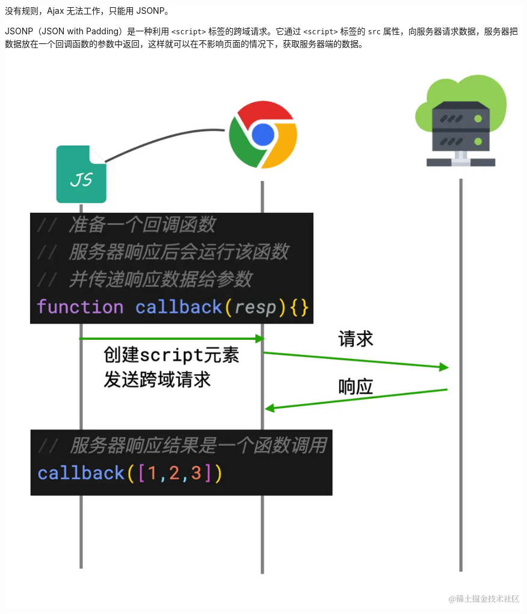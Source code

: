 没有规则，Ajax 无法工作，只能用 JSONP。

JSONP（JSON with Padding）是一种利用 `<script>` 标签的跨域请求。它通过 `<script>` 标签的 `src` 属性，向服务器请求数据，服务器把数据放在一个回调函数的参数中返回，这样就可以在不影响页面的情况下，获取服务器端的数据。

![image.png](/img/js/post-content-cross7.png)

